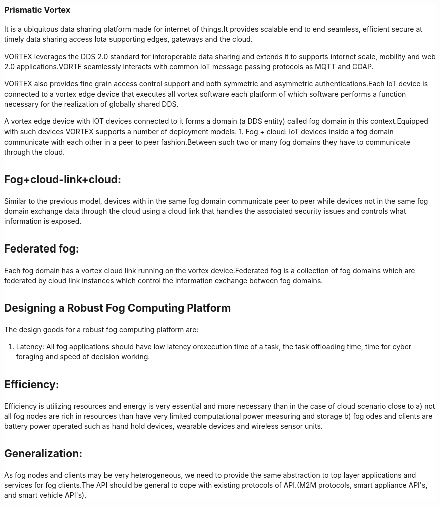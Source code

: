 
### Prismatic Vortex

It is a ubiquitous data sharing platform made for internet of things.It provides scalable end to end seamless, efficient secure at timely data sharing access Iota supporting edges, gateways and the cloud.

VORTEX leverages the DDS 2.0 standard for interoperable data sharing and extends it to supports internet scale, mobility and web 2.0 applications.VORTE seamlessly interacts with common IoT message passing protocols as MQTT and COAP.

VORTEX also provides fine grain access control support and both symmetric and asymmetric authentications.Each IoT device is connected to a vortex edge device that executes all vortex software each platform of which software performs a function necessary for the realization of globally shared DDS.

A vortex edge device with IOT devices connected to it forms a domain (a DDS entity) called fog domain in this context.Equipped with such devices VORTEX supports a number of deployment models: 1. Fog + cloud: IoT devices inside a fog domain communicate with each other in a peer to peer fashion.Between such two or many fog domains they have to communicate through the cloud.


## Fog+cloud-link+cloud:

Similar to the previous model, devices with in the same fog domain communicate peer to peer while devices not in the same fog domain exchange data through the cloud using a cloud link that handles the associated security issues and controls what information is exposed.


## Federated fog:

Each fog domain has a vortex cloud link running on the vortex device.Federated fog is a collection of fog domains which are federated by cloud link instances which control the information exchange between fog domains.


## Designing a Robust Fog Computing Platform

The design goods for a robust fog computing platform are:

1. Latency: All fog applications should have low latency orexecution time of a task, the task offloading time, time for cyber foraging and speed of decision working.


## Efficiency:

Efficiency is utilizing resources and energy is very essential and more necessary than in the case of cloud scenario close to a) not all fog nodes are rich in resources than have very limited computational power measuring and storage b) fog odes and clients are battery power operated such as hand hold devices, wearable devices and wireless sensor units.


## Generalization:

As fog nodes and clients may be very heterogeneous, we need to provide the same abstraction to top layer applications and services for fog clients.The API should be general to cope with existing protocols of API.(M2M protocols, smart appliance API's, and smart vehicle API's).
